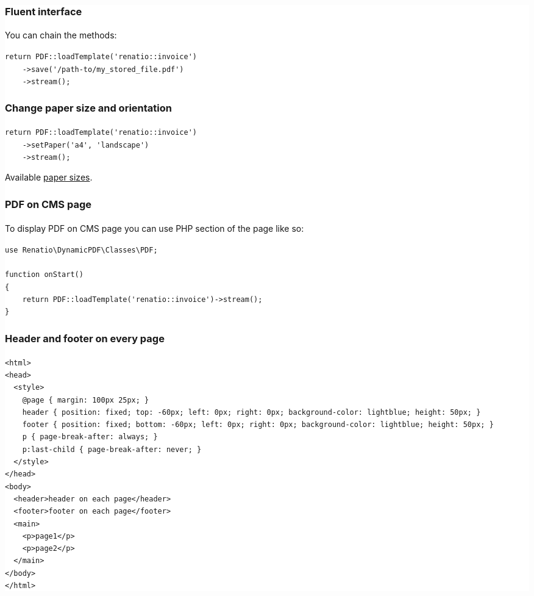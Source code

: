 ### Fluent interface

You can chain the methods:

```
return PDF::loadTemplate('renatio::invoice')
    ->save('/path-to/my_stored_file.pdf')
    ->stream();
```

### Change paper size and orientation

```
return PDF::loadTemplate('renatio::invoice')
    ->setPaper('a4', 'landscape')
    ->stream();
```

Available [paper sizes](https://github.com/dompdf/dompdf/blob/master/src/Adapter/CPDF.php#L40).

### PDF on CMS page

To display PDF on CMS page you can use PHP section of the page like so:

```
use Renatio\DynamicPDF\Classes\PDF;

function onStart()
{
    return PDF::loadTemplate('renatio::invoice')->stream();
}
```

### Header and footer on every page

```
<html>
<head>
  <style>
    @page { margin: 100px 25px; }
    header { position: fixed; top: -60px; left: 0px; right: 0px; background-color: lightblue; height: 50px; }
    footer { position: fixed; bottom: -60px; left: 0px; right: 0px; background-color: lightblue; height: 50px; }
    p { page-break-after: always; }
    p:last-child { page-break-after: never; }
  </style>
</head>
<body>
  <header>header on each page</header>
  <footer>footer on each page</footer>
  <main>
    <p>page1</p>
    <p>page2</p>
  </main>
</body>
</html>
```

